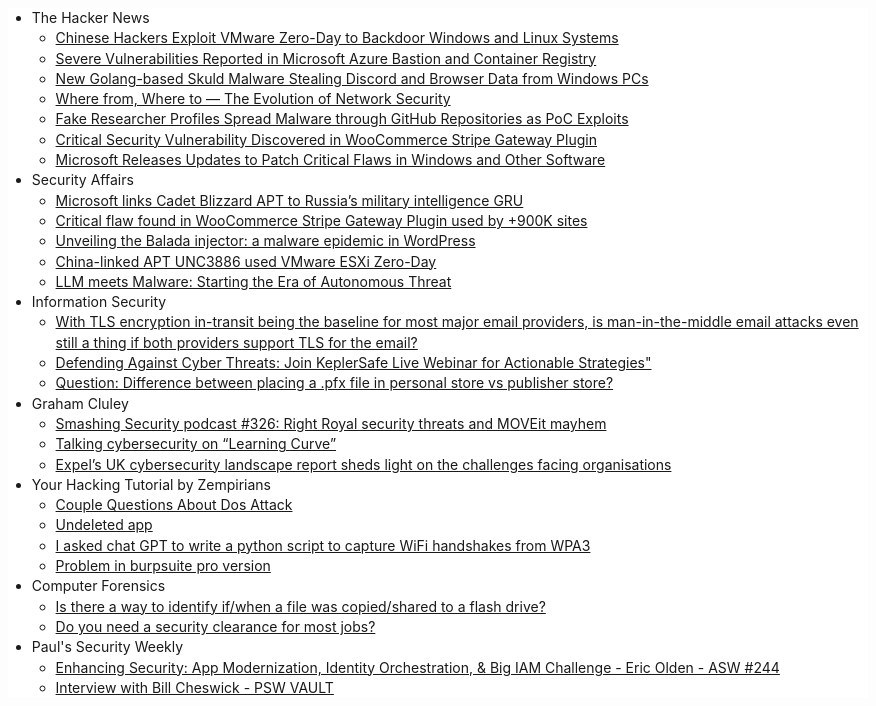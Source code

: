 - The Hacker News
  - [Chinese Hackers Exploit VMware Zero-Day to Backdoor Windows and Linux Systems](https://thehackernews.com/2023/06/chinese-hackers-exploit-vmware-zero-day.html)
  - [Severe Vulnerabilities Reported in Microsoft Azure Bastion and Container Registry](https://thehackernews.com/2023/06/severe-vulnerabilities-reported-in.html)
  - [New Golang-based Skuld Malware Stealing Discord and Browser Data from Windows PCs](https://thehackernews.com/2023/06/new-golang-based-skuld-malware-stealing.html)
  - [Where from, Where to — The Evolution of Network Security](https://thehackernews.com/2023/06/where-from-where-to-evolution-of.html)
  - [Fake Researcher Profiles Spread Malware through GitHub Repositories as PoC Exploits](https://thehackernews.com/2023/06/fake-researcher-profiles-spread-malware.html)
  - [Critical Security Vulnerability Discovered in WooCommerce Stripe Gateway Plugin](https://thehackernews.com/2023/06/critical-security-vulnerability.html)
  - [Microsoft Releases Updates to Patch Critical Flaws in Windows and Other Software](https://thehackernews.com/2023/06/microsoft-releases-updates-to-patch.html)
- Security Affairs
  - [Microsoft links Cadet Blizzard APT to Russia’s military intelligence GRU](https://securityaffairs.com/147470/apt/cadet-blizzard-apt-gru.html)
  - [Critical flaw found in WooCommerce Stripe Gateway Plugin used by +900K sites](https://securityaffairs.com/147464/security/woocommerce-stripe-payment-gateway-flaw.html)
  - [Unveiling the Balada injector: a malware epidemic in WordPress](https://securityaffairs.com/147460/malware/balada-injector-malware-wordpress.html)
  - [China-linked APT UNC3886 used VMware ESXi Zero-Day](https://securityaffairs.com/147436/apt/unc3886-vmware-esxi-zero-day.html)
  - [LLM meets Malware: Starting the Era of Autonomous Threat](https://securityaffairs.com/147447/malware/llm-meets-malware.html)
- Information Security
  - [With TLS encryption in-transit being the baseline for most major email providers, is man-in-the-middle email attacks even still a thing if both providers support TLS for the email?](https://www.reddit.com/r/Information_Security/comments/14994fy/with_tls_encryption_intransit_being_the_baseline/)
  - [Defending Against Cyber Threats: Join KeplerSafe Live Webinar for Actionable Strategies"](https://www.reddit.com/r/Information_Security/comments/14996p2/defending_against_cyber_threats_join_keplersafe/)
  - [Question: Difference between placing a .pfx file in personal store vs publisher store?](https://www.reddit.com/r/Information_Security/comments/1497nhf/question_difference_between_placing_a_pfx_file_in/)
- Graham Cluley
  - [Smashing Security podcast #326: Right Royal security threats and MOVEit mayhem](https://grahamcluley.com/smashing-security-podcast-326/)
  - [Talking cybersecurity on “Learning Curve”](https://grahamcluley.com/talking-cybersecurity-on-learning-curve/)
  - [Expel’s UK cybersecurity landscape report sheds light on the challenges facing organisations](https://grahamcluley.com/feed-sponsor-expel/)
- Your Hacking Tutorial by Zempirians
  - [Couple Questions About Dos Attack](https://www.reddit.com/r/HowToHack/comments/149fgt5/couple_questions_about_dos_attack/)
  - [Undeleted app](https://www.reddit.com/r/HowToHack/comments/149e5gc/undeleted_app/)
  - [I asked chat GPT to write a python script to capture WiFi handshakes from WPA3](https://www.reddit.com/r/HowToHack/comments/149n1yk/i_asked_chat_gpt_to_write_a_python_script_to/)
  - [Problem in burpsuite pro version](https://www.reddit.com/r/HowToHack/comments/1499pxr/problem_in_burpsuite_pro_version/)
- Computer Forensics
  - [Is there a way to identify if/when a file was copied/shared to a flash drive?](https://www.reddit.com/r/computerforensics/comments/149fa6d/is_there_a_way_to_identify_ifwhen_a_file_was/)
  - [Do you need a security clearance for most jobs?](https://www.reddit.com/r/computerforensics/comments/1493l6e/do_you_need_a_security_clearance_for_most_jobs/)
- Paul's Security Weekly
  - [Enhancing Security: App Modernization, Identity Orchestration, & Big IAM Challenge - Eric Olden - ASW #244](http://podcast.securityweekly.com/enhancing-security-app-modernization-identity-orchestration-and-big-iam-challenge-eric-olden-asw-244)
  - [Interview with Bill Cheswick - PSW VAULT](http://podcast.securityweekly.com/interview-with-bill-cheswick-psw-vault-psw-vault)

